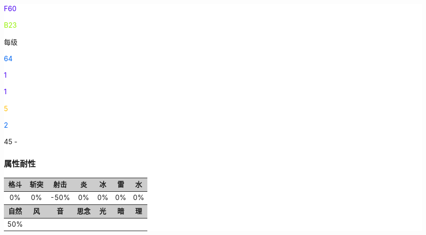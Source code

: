 </td>
		<td style="text-align:center;">
<p><span style="color: #4800f0;">F60</span>
</p>
</td>
		<td style="text-align:center;">
<p><span style="color: #94f000;">B23</span>
</p>
</td>
</tr>
<tr class="atwiki_tr_even atwiki_tr_8">		<td style="background-color:#CCCCCC;text-align:right;">每级</td>
		<td style="text-align:center;">
<p><span style="color: #0065f0;">64</span>
</p>
</td>
		<td style="text-align:center;">
<p><span style="color: #4800f0;">1</span>
</p>
</td>
		<td style="text-align:center;">
<p><span style="color: #4800f0;">1</span>
</p>
</td>
		<td style="text-align:center;">
<p><span style="color: #ffbd00;">5</span>
</p>
</td>
		<td style="text-align:center;">
<p><span style="color: #0065f0;">2</span>
</p>
</td>
		<td style="text-align:center;">45</td>
		<td style="text-align:center;">-</td></tr>
</tbody></table>


### 属性耐性

<table>
<thead><tr class="atwiki_tr_odd atwiki_tr_1">		<th style="background-color:#CCCCCC;text-align:center;">格斗</th>
		<th style="background-color:#CCCCCC;text-align:center;">斩突</th>
		<th style="background-color:#CCCCCC;text-align:center;">射击</th>
		<th style="background-color:#CCCCCC;text-align:center;">炎</th>
		<th style="background-color:#CCCCCC;text-align:center;">冰</th>
		<th style="background-color:#CCCCCC;text-align:center;">雷</th>
		<th style="background-color:#CCCCCC;text-align:center;">水</th></tr></thead>
<tbody><tr class="atwiki_tr_even atwiki_tr_2">		<td style="text-align:center;">0%</td>
		<td style="text-align:center;">0%</td>
		<td style="text-align:center;">-50%</td>
		<td style="text-align:center;">0%</td>
		<td style="text-align:center;">0%</td>
		<td style="text-align:center;">0%</td>
		<td style="text-align:center;">0%</td></tr>
</tbody><thead><tr class="atwiki_tr_odd atwiki_tr_3">		<th style="background-color:#CCCCCC;text-align:center;">自然</th>
		<th style="background-color:#CCCCCC;text-align:center;">风</th>
		<th style="background-color:#CCCCCC;text-align:center;">音</th>
		<th style="background-color:#CCCCCC;text-align:center;">思念</th>
		<th style="background-color:#CCCCCC;text-align:center;">光</th>
		<th style="background-color:#CCCCCC;text-align:center;">暗</th>
		<th style="background-color:#CCCCCC;text-align:center;">理</th></tr></thead>
<tbody><tr class="atwiki_tr_even atwiki_tr_4">		<td style="text-align:center;">50%</td>